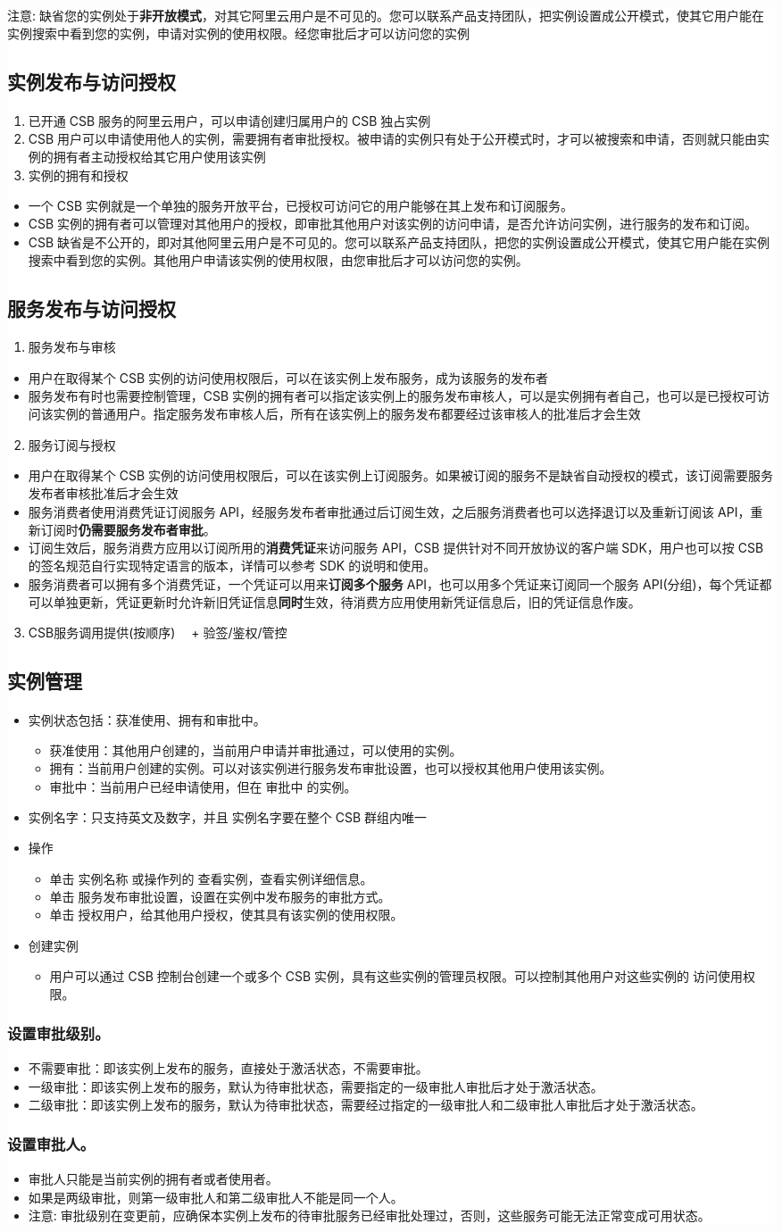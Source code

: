 注意: 缺省您的实例处于**非开放模式**，对其它阿里云用户是不可见的。您可以联系产品支持团队，把实例设置成公开模式，使其它用户能在实例搜索中看到您的实例，申请对实例的使用权限。经您审批后才可以访问您的实例


## 实例发布与访问授权
1. 已开通 CSB 服务的阿里云用户，可以申请创建归属用户的 CSB 独占实例
2. CSB 用户可以申请使用他人的实例，需要拥有者审批授权。被申请的实例只有处于公开模式时，才可以被搜索和申请，否则就只能由实例的拥有者主动授权给其它用户使用该实例
3. 实例的拥有和授权
  + 一个 CSB 实例就是一个单独的服务开放平台，已授权可访问它的用户能够在其上发布和订阅服务。
  + CSB 实例的拥有者可以管理对其他用户的授权，即审批其他用户对该实例的访问申请，是否允许访问实例，进行服务的发布和订阅。
  + CSB 缺省是不公开的，即对其他阿里云用户是不可见的。您可以联系产品支持团队，把您的实例设置成公开模式，使其它用户能在实例搜索中看到您的实例。其他用户申请该实例的使用权限，由您审批后才可以访问您的实例。

## 服务发布与访问授权
1. 服务发布与审核
  + 用户在取得某个 CSB 实例的访问使用权限后，可以在该实例上发布服务，成为该服务的发布者
  + 服务发布有时也需要控制管理，CSB 实例的拥有者可以指定该实例上的服务发布审核人，可以是实例拥有者自己，也可以是已授权可访问该实例的普通用户。指定服务发布审核人后，所有在该实例上的服务发布都要经过该审核人的批准后才会生效

2. 服务订阅与授权
  + 用户在取得某个 CSB 实例的访问使用权限后，可以在该实例上订阅服务。如果被订阅的服务不是缺省自动授权的模式，该订阅需要服务发布者审核批准后才会生效
  + 服务消费者使用消费凭证订阅服务 API，经服务发布者审批通过后订阅生效，之后服务消费者也可以选择退订以及重新订阅该 API，重新订阅时**仍需要服务发布者审批**。
  + 订阅生效后，服务消费方应用以订阅所用的**消费凭证**来访问服务 API，CSB 提供针对不同开放协议的客户端 SDK，用户也可以按 CSB 的签名规范自行实现特定语言的版本，详情可以参考 SDK 的说明和使用。
  + 服务消费者可以拥有多个消费凭证，一个凭证可以用来**订阅多个服务** API，也可以用多个凭证来订阅同一个服务 API(分组)，每个凭证都可以单独更新，凭证更新时允许新旧凭证信息**同时**生效，待消费方应用使用新凭证信息后，旧的凭证信息作废。

3. CSB服务调用提供(按顺序)
　+ 验签/鉴权/管控


## 实例管理
+ 实例状态包括：获准使用、拥有和审批中。
  + 获准使用：其他用户创建的，当前用户申请并审批通过，可以使用的实例。
  + 拥有：当前用户创建的实例。可以对该实例进行服务发布审批设置，也可以授权其他用户使用该实例。
  + 审批中：当前用户已经申请使用，但在 审批中 的实例。

+ 实例名字：只支持英文及数字，并且 实例名字要在整个 CSB 群组内唯一
+ 操作
  + 单击 实例名称 或操作列的 查看实例，查看实例详细信息。
  + 单击 服务发布审批设置，设置在实例中发布服务的审批方式。
  + 单击 授权用户，给其他用户授权，使其具有该实例的使用权限。
+ 创建实例
  + 用户可以通过 CSB 控制台创建一个或多个 CSB 实例，具有这些实例的管理员权限。可以控制其他用户对这些实例的 访问使用权限。

### 设置审批级别。
+ 不需要审批：即该实例上发布的服务，直接处于激活状态，不需要审批。
+ 一级审批：即该实例上发布的服务，默认为待审批状态，需要指定的一级审批人审批后才处于激活状态。
+ 二级审批：即该实例上发布的服务，默认为待审批状态，需要经过指定的一级审批人和二级审批人审批后才处于激活状态。

### 设置审批人。
+ 审批人只能是当前实例的拥有者或者使用者。
+ 如果是两级审批，则第一级审批人和第二级审批人不能是同一个人。
+ 注意: 审批级别在变更前，应确保本实例上发布的待审批服务已经审批处理过，否则，这些服务可能无法正常变成可用状态。
